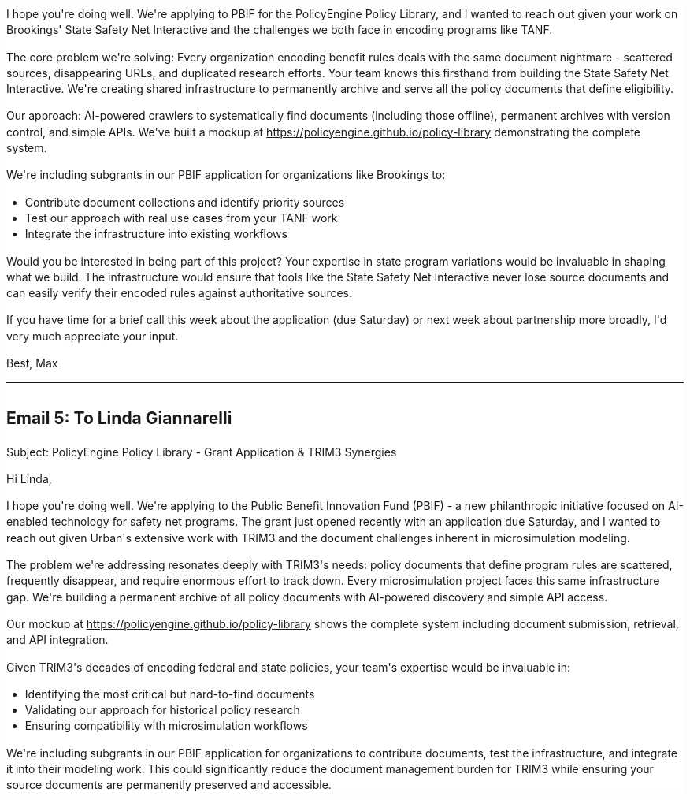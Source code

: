 I hope you're doing well. We're applying to PBIF for the PolicyEngine Policy Library, and I wanted to reach out given your work on Brookings' State Safety Net Interactive and the challenges we both face in encoding programs like TANF.

The core problem we're solving: Every organization encoding benefit rules deals with the same document nightmare - scattered sources, disappearing URLs, and duplicated research efforts. Your team knows this firsthand from building the State Safety Net Interactive. We're creating shared infrastructure to permanently archive and serve all the policy documents that define eligibility.

Our approach: AI-powered crawlers to systematically find documents (including those offline), permanent archives with version control, and simple APIs. We've built a mockup at https://policyengine.github.io/policy-library demonstrating the complete system.

We're including subgrants in our PBIF application for organizations like Brookings to:
- Contribute document collections and identify priority sources
- Test our approach with real use cases from your TANF work  
- Integrate the infrastructure into existing workflows

Would you be interested in being part of this project? Your expertise in state program variations would be invaluable in shaping what we build. The infrastructure would ensure that tools like the State Safety Net Interactive never lose source documents and can easily verify their encoded rules against authoritative sources.

If you have time for a brief call this week about the application (due Saturday) or next week about partnership more broadly, I'd very much appreciate your input.

Best,
Max

---

## Email 5: To Linda Giannarelli

Subject: PolicyEngine Policy Library - Grant Application & TRIM3 Synergies

Hi Linda,

I hope you're doing well. We're applying to the Public Benefit Innovation Fund (PBIF) - a new philanthropic initiative focused on AI-enabled technology for safety net programs. The grant just opened recently with an application due Saturday, and I wanted to reach out given Urban's extensive work with TRIM3 and the document challenges inherent in microsimulation modeling.

The problem we're addressing resonates deeply with TRIM3's needs: policy documents that define program rules are scattered, frequently disappear, and require enormous effort to track down. Every microsimulation project faces this same infrastructure gap. We're building a permanent archive of all policy documents with AI-powered discovery and simple API access.

Our mockup at https://policyengine.github.io/policy-library shows the complete system including document submission, retrieval, and API integration.

Given TRIM3's decades of encoding federal and state policies, your team's expertise would be invaluable in:
- Identifying the most critical but hard-to-find documents
- Validating our approach for historical policy research
- Ensuring compatibility with microsimulation workflows

We're including subgrants in our PBIF application for organizations to contribute documents, test the infrastructure, and integrate it into their modeling work. This could significantly reduce the document management burden for TRIM3 while ensuring your source documents are permanently preserved and accessible.
